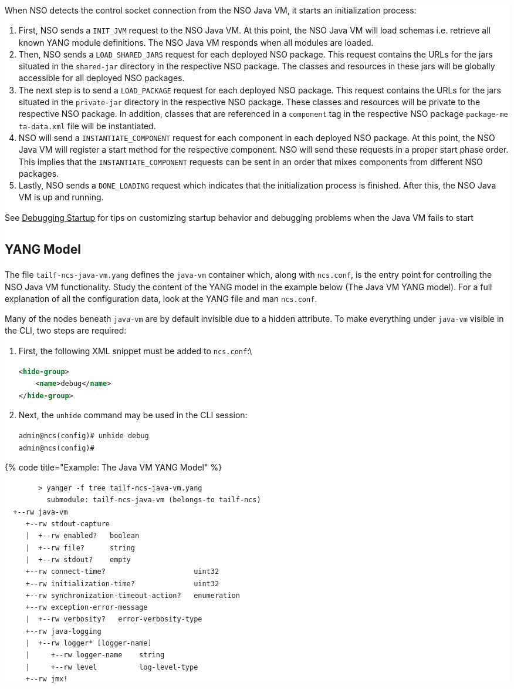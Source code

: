 When NSO detects the control socket connection from the NSO Java VM, it starts an initialization process:

1. First, NSO sends a `INIT_JVM` request to the NSO Java VM. At this point, the NSO Java VM will load schemas i.e. retrieve all known YANG module definitions. The NSO Java VM responds when all modules are loaded.
2. Then, NSO sends a `LOAD_SHARED_JARS` request for each deployed NSO package. This request contains the URLs for the jars situated in the `shared-jar` directory in the respective NSO package. The classes and resources in these jars will be globally accessible for all deployed NSO packages.
3. The next step is to send a `LOAD_PACKAGE` request for each deployed NSO package. This request contains the URLs for the jars situated in the `private-jar` directory in the respective NSO package. These classes and resources will be private to the respective NSO package. In addition, classes that are referenced in a `component` tag in the respective NSO package `package-meta-data.xml` file will be instantiated.
4. NSO will send a `INSTANTIATE_COMPONENT` request for each component in each deployed NSO package. At this point, the NSO Java VM will register a start method for the respective component. NSO will send these requests in a proper start phase order. This implies that the `INSTANTIATE_COMPONENT` requests can be sent in an order that mixes components from different NSO packages.
5. Lastly, NSO sends a `DONE_LOADING` request which indicates that the initialization process is finished. After this, the NSO Java VM is up and running.

See [Debugging Startup](nso-java-vm.md#ug.javavm.debug) for tips on customizing startup behavior and debugging problems when the Java VM fails to start

## YANG Model <a href="#d5e1181" id="d5e1181"></a>

The file `tailf-ncs-java-vm.yang` defines the `java-vm` container which, along with `ncs.conf`, is the entry point for controlling the NSO Java VM functionality. Study the content of the YANG model in the example below (The Java VM YANG model). For a full explanation of all the configuration data, look at the YANG file and man `ncs.conf`.

Many of the nodes beneath `java-vm` are by default invisible due to a hidden attribute. To make everything under `java-vm` visible in the CLI, two steps are required:

1.  First, the following XML snippet must be added to `ncs.conf`:\\

    ```xml
    <hide-group>
        <name>debug</name>
    </hide-group>
    ```
2.  Next, the `unhide` command may be used in the CLI session:

    ```cli
    admin@ncs(config)# unhide debug
    admin@ncs(config)#
    ```

{% code title="Example: The Java VM YANG Model" %}
```cli
        > yanger -f tree tailf-ncs-java-vm.yang
          submodule: tailf-ncs-java-vm (belongs-to tailf-ncs)
  +--rw java-vm
     +--rw stdout-capture
     |  +--rw enabled?   boolean
     |  +--rw file?      string
     |  +--rw stdout?    empty
     +--rw connect-time?                     uint32
     +--rw initialization-time?              uint32
     +--rw synchronization-timeout-action?   enumeration
     +--rw exception-error-message
     |  +--rw verbosity?   error-verbosity-type
     +--rw java-logging
     |  +--rw logger* [logger-name]
     |     +--rw logger-name    string
     |     +--rw level          log-level-type
     +--rw jmx!
```